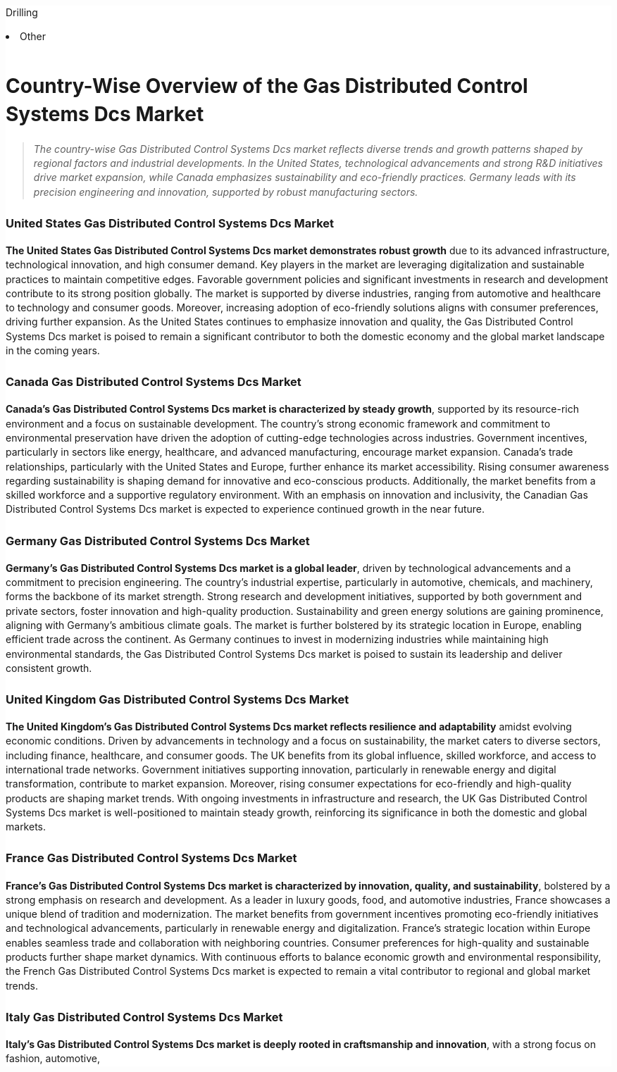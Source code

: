 Drilling</li><li>Other</li></ul><h1><span class="">Country-Wise Overview of the Gas Distributed Control Systems Dcs Market<br /></span></h1><blockquote><p><em><span class="">The country-wise Gas Distributed Control Systems Dcs market reflects diverse trends and growth patterns shaped by regional factors and industrial developments. In the United States, technological advancements and strong R&amp;D initiatives drive market expansion, while Canada emphasizes sustainability and eco-friendly practices. Germany leads with its precision engineering and innovation, supported by robust manufacturing sectors.</span></em></p></blockquote><h3><strong>United States Gas Distributed Control Systems Dcs Market</strong></h3><p><strong>The United States Gas Distributed Control Systems Dcs market demonstrates robust growth</strong> due to its advanced infrastructure, technological innovation, and high consumer demand. Key players in the market are leveraging digitalization and sustainable practices to maintain competitive edges. Favorable government policies and significant investments in research and development contribute to its strong position globally. The market is supported by diverse industries, ranging from automotive and healthcare to technology and consumer goods. Moreover, increasing adoption of eco-friendly solutions aligns with consumer preferences, driving further expansion. As the United States continues to emphasize innovation and quality, the Gas Distributed Control Systems Dcs market is poised to remain a significant contributor to both the domestic economy and the global market landscape in the coming years.</p><h3><strong>Canada Gas Distributed Control Systems Dcs Market</strong></h3><p><strong>Canada&rsquo;s Gas Distributed Control Systems Dcs market is characterized by steady growth</strong>, supported by its resource-rich environment and a focus on sustainable development. The country&rsquo;s strong economic framework and commitment to environmental preservation have driven the adoption of cutting-edge technologies across industries. Government incentives, particularly in sectors like energy, healthcare, and advanced manufacturing, encourage market expansion. Canada&rsquo;s trade relationships, particularly with the United States and Europe, further enhance its market accessibility. Rising consumer awareness regarding sustainability is shaping demand for innovative and eco-conscious products. Additionally, the market benefits from a skilled workforce and a supportive regulatory environment. With an emphasis on innovation and inclusivity, the Canadian Gas Distributed Control Systems Dcs market is expected to experience continued growth in the near future.</p><h3><strong>Germany Gas Distributed Control Systems Dcs Market</strong></h3><p><strong>Germany&rsquo;s Gas Distributed Control Systems Dcs market is a global leader</strong>, driven by technological advancements and a commitment to precision engineering. The country&rsquo;s industrial expertise, particularly in automotive, chemicals, and machinery, forms the backbone of its market strength. Strong research and development initiatives, supported by both government and private sectors, foster innovation and high-quality production. Sustainability and green energy solutions are gaining prominence, aligning with Germany&rsquo;s ambitious climate goals. The market is further bolstered by its strategic location in Europe, enabling efficient trade across the continent. As Germany continues to invest in modernizing industries while maintaining high environmental standards, the Gas Distributed Control Systems Dcs market is poised to sustain its leadership and deliver consistent growth.</p><h3><strong>United Kingdom Gas Distributed Control Systems Dcs Market</strong></h3><p><strong>The United Kingdom&rsquo;s Gas Distributed Control Systems Dcs market reflects resilience and adaptability</strong> amidst evolving economic conditions. Driven by advancements in technology and a focus on sustainability, the market caters to diverse sectors, including finance, healthcare, and consumer goods. The UK benefits from its global influence, skilled workforce, and access to international trade networks. Government initiatives supporting innovation, particularly in renewable energy and digital transformation, contribute to market expansion. Moreover, rising consumer expectations for eco-friendly and high-quality products are shaping market trends. With ongoing investments in infrastructure and research, the UK Gas Distributed Control Systems Dcs market is well-positioned to maintain steady growth, reinforcing its significance in both the domestic and global markets.</p><h3><strong>France Gas Distributed Control Systems Dcs Market</strong></h3><p><strong>France&rsquo;s Gas Distributed Control Systems Dcs market is characterized by innovation, quality, and sustainability</strong>, bolstered by a strong emphasis on research and development. As a leader in luxury goods, food, and automotive industries, France showcases a unique blend of tradition and modernization. The market benefits from government incentives promoting eco-friendly initiatives and technological advancements, particularly in renewable energy and digitalization. France&rsquo;s strategic location within Europe enables seamless trade and collaboration with neighboring countries. Consumer preferences for high-quality and sustainable products further shape market dynamics. With continuous efforts to balance economic growth and environmental responsibility, the French Gas Distributed Control Systems Dcs market is expected to remain a vital contributor to regional and global market trends.</p><h3><strong>Italy Gas Distributed Control Systems Dcs Market</strong></h3><p><strong>Italy&rsquo;s Gas Distributed Control Systems Dcs market is deeply rooted in craftsmanship and innovation</strong>, with a strong focus on fashion, automotive,